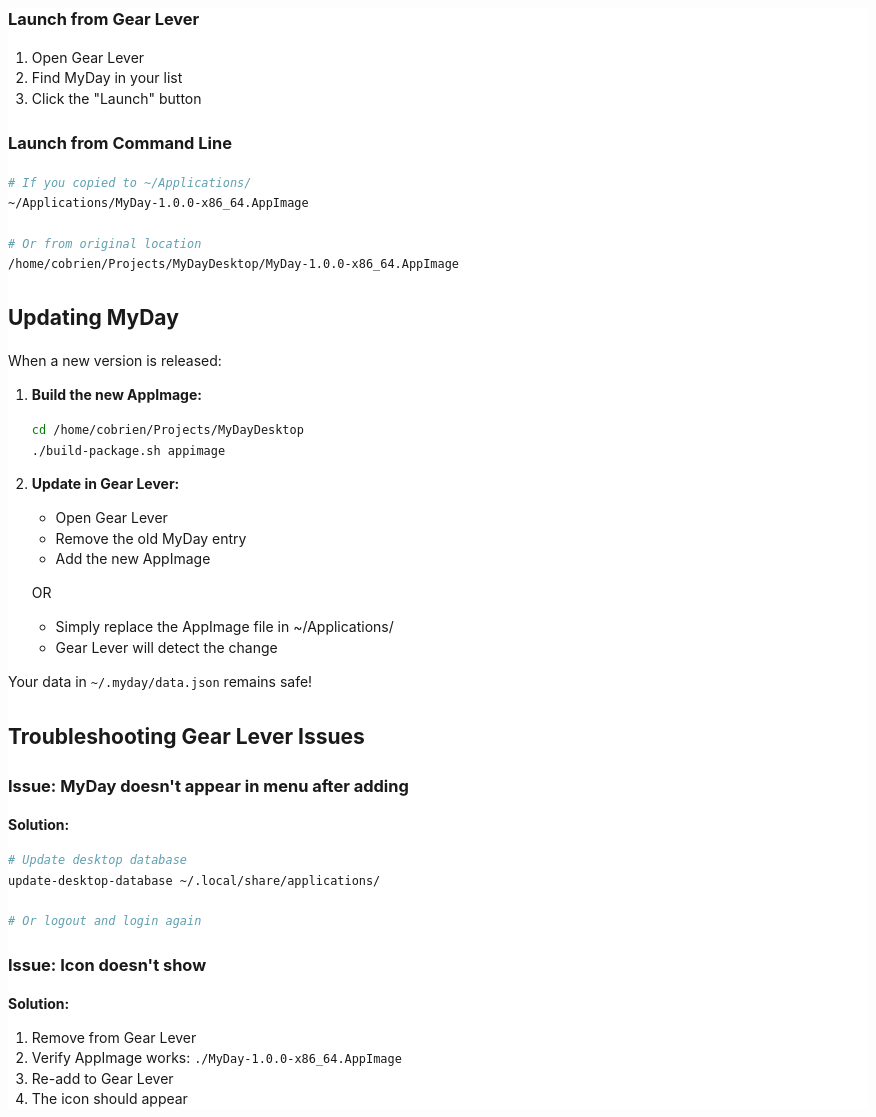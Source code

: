 ### Launch from Gear Lever
1. Open Gear Lever
2. Find MyDay in your list
3. Click the "Launch" button

### Launch from Command Line
```bash
# If you copied to ~/Applications/
~/Applications/MyDay-1.0.0-x86_64.AppImage

# Or from original location
/home/cobrien/Projects/MyDayDesktop/MyDay-1.0.0-x86_64.AppImage
```

## Updating MyDay

When a new version is released:

1. **Build the new AppImage:**
   ```bash
   cd /home/cobrien/Projects/MyDayDesktop
   ./build-package.sh appimage
   ```

2. **Update in Gear Lever:**
   - Open Gear Lever
   - Remove the old MyDay entry
   - Add the new AppImage
   
   OR
   
   - Simply replace the AppImage file in ~/Applications/
   - Gear Lever will detect the change

Your data in `~/.myday/data.json` remains safe!

## Troubleshooting Gear Lever Issues

### Issue: MyDay doesn't appear in menu after adding

**Solution:**
```bash
# Update desktop database
update-desktop-database ~/.local/share/applications/

# Or logout and login again
```

### Issue: Icon doesn't show

**Solution:**
1. Remove from Gear Lever
2. Verify AppImage works: `./MyDay-1.0.0-x86_64.AppImage`
3. Re-add to Gear Lever
4. The icon should appear
